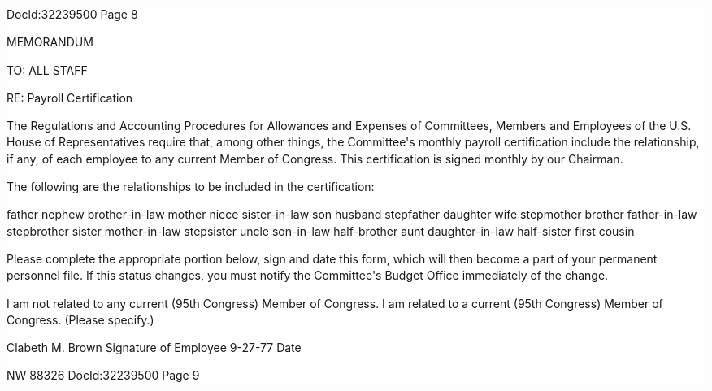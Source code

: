 Docld:32239500 Page 8

MEMORANDUM

TO: ALL STAFF

RE: Payroll Certification

The Regulations and Accounting Procedures for Allowances and
Expenses of Committees, Members and Employees of the U.S. House of
Representatives require that, among other things, the Committee's
monthly payroll certification include the relationship, if any, of
each employee to any current Member of Congress. This certification
is signed monthly by our Chairman.

The following are the relationships to be included in the
certification:

father nephew brother-in-law
mother niece sister-in-law
son husband stepfather
daughter wife stepmother
brother father-in-law stepbrother
sister mother-in-law stepsister
uncle son-in-law half-brother
aunt daughter-in-law half-sister
first cousin

Please complete the appropriate portion below, sign and date
this form, which will then become a part of your permanent personnel
file. If this status changes, you must notify the Committee's Budget
Office immediately of the change.

I am not related to any current (95th Congress) Member of Congress.
I am related to a current (95th Congress) Member of Congress.
(Please specify.)

Clabeth M. Brown
Signature of Employee 9-27-77
Date

NW 88326
DocId:32239500 Page 9
